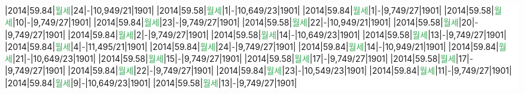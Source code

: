 |2014|59.84|<span style="color:#34a853">월세</span>|24|<span style="color:#444444">-</span>|10,949/21|1901|
|2014|59.58|<span style="color:#34a853">월세</span>|1|<span style="color:#444444">-</span>|10,649/23|1901|
|2014|59.84|<span style="color:#34a853">월세</span>|1|<span style="color:#444444">-</span>|9,749/27|1901|
|2014|59.58|<span style="color:#34a853">월세</span>|10|<span style="color:#444444">-</span>|9,749/27|1901|
|2014|59.84|<span style="color:#34a853">월세</span>|23|<span style="color:#444444">-</span>|9,749/27|1901|
|2014|59.58|<span style="color:#34a853">월세</span>|22|<span style="color:#444444">-</span>|10,949/21|1901|
|2014|59.58|<span style="color:#34a853">월세</span>|20|<span style="color:#444444">-</span>|9,749/27|1901|
|2014|59.84|<span style="color:#34a853">월세</span>|2|<span style="color:#444444">-</span>|9,749/27|1901|
|2014|59.58|<span style="color:#34a853">월세</span>|14|<span style="color:#444444">-</span>|10,649/23|1901|
|2014|59.58|<span style="color:#34a853">월세</span>|13|<span style="color:#444444">-</span>|9,749/27|1901|
|2014|59.84|<span style="color:#34a853">월세</span>|4|<span style="color:#444444">-</span>|11,495/21|1901|
|2014|59.84|<span style="color:#34a853">월세</span>|24|<span style="color:#444444">-</span>|9,749/27|1901|
|2014|59.84|<span style="color:#34a853">월세</span>|14|<span style="color:#444444">-</span>|10,949/21|1901|
|2014|59.84|<span style="color:#34a853">월세</span>|21|<span style="color:#444444">-</span>|10,649/23|1901|
|2014|59.58|<span style="color:#34a853">월세</span>|15|<span style="color:#444444">-</span>|9,749/27|1901|
|2014|59.58|<span style="color:#34a853">월세</span>|17|<span style="color:#444444">-</span>|9,749/27|1901|
|2014|59.58|<span style="color:#34a853">월세</span>|17|<span style="color:#444444">-</span>|9,749/27|1901|
|2014|59.84|<span style="color:#34a853">월세</span>|22|<span style="color:#444444">-</span>|9,749/27|1901|
|2014|59.84|<span style="color:#34a853">월세</span>|23|<span style="color:#444444">-</span>|10,549/23|1901|
|2014|59.84|<span style="color:#34a853">월세</span>|11|<span style="color:#444444">-</span>|9,749/27|1901|
|2014|59.84|<span style="color:#34a853">월세</span>|9|<span style="color:#444444">-</span>|10,649/23|1901|
|2014|59.58|<span style="color:#34a853">월세</span>|13|<span style="color:#444444">-</span>|9,749/27|1901|
